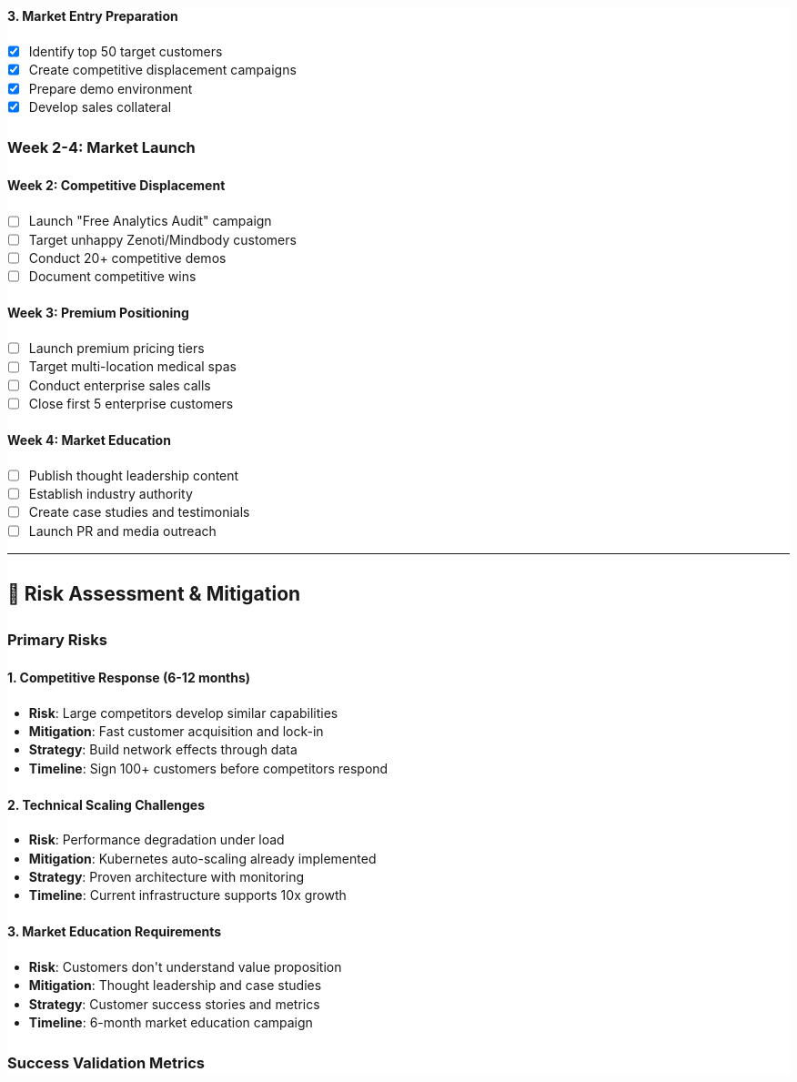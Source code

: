 #### **3. Market Entry Preparation**
- [x] Identify top 50 target customers
- [x] Create competitive displacement campaigns
- [x] Prepare demo environment
- [x] Develop sales collateral

### **Week 2-4: Market Launch**

#### **Week 2: Competitive Displacement**
- [ ] Launch "Free Analytics Audit" campaign
- [ ] Target unhappy Zenoti/Mindbody customers
- [ ] Conduct 20+ competitive demos
- [ ] Document competitive wins

#### **Week 3: Premium Positioning**
- [ ] Launch premium pricing tiers
- [ ] Target multi-location medical spas
- [ ] Conduct enterprise sales calls
- [ ] Close first 5 enterprise customers

#### **Week 4: Market Education**
- [ ] Publish thought leadership content
- [ ] Establish industry authority
- [ ] Create case studies and testimonials
- [ ] Launch PR and media outreach

---

## 🚨 **Risk Assessment & Mitigation**

### **Primary Risks**

#### **1. Competitive Response (6-12 months)**
- **Risk**: Large competitors develop similar capabilities
- **Mitigation**: Fast customer acquisition and lock-in
- **Strategy**: Build network effects through data
- **Timeline**: Sign 100+ customers before competitors respond

#### **2. Technical Scaling Challenges**
- **Risk**: Performance degradation under load
- **Mitigation**: Kubernetes auto-scaling already implemented
- **Strategy**: Proven architecture with monitoring
- **Timeline**: Current infrastructure supports 10x growth

#### **3. Market Education Requirements**
- **Risk**: Customers don't understand value proposition
- **Mitigation**: Thought leadership and case studies
- **Strategy**: Customer success stories and metrics
- **Timeline**: 6-month market education campaign

### **Success Validation Metrics**
